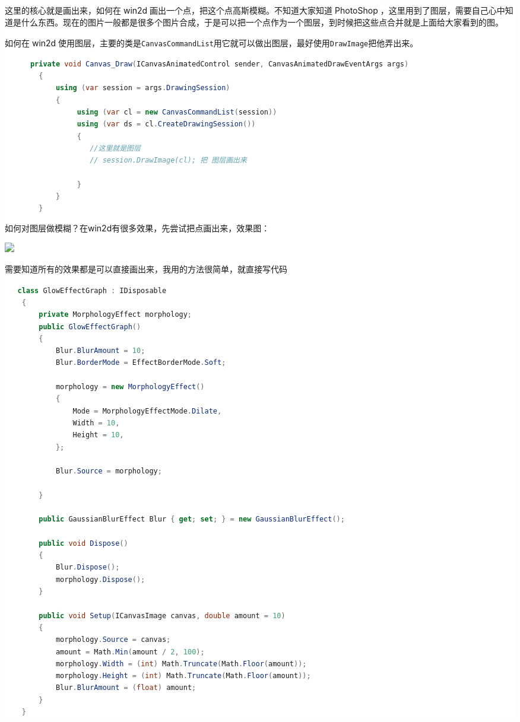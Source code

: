这里的核心就是画出来，如何在 win2d 画出一个点，把这个点高斯模糊。不知道大家知道 PhotoShop ，这里用到了图层，需要自己心中知道是什么东西。现在的图片一般都是很多个图片合成，于是可以把一个点作为一个图层，到时候把这些点合并就是上面给大家看到的图。

如何在 win2d 使用图层，主要的类是`CanvasCommandList`用它就可以做出图层，最好使用`DrawImage`把他弄出来。

```csharp
      private void Canvas_Draw(ICanvasAnimatedControl sender, CanvasAnimatedDrawEventArgs args)
        {
            using (var session = args.DrawingSession)
            {
                 using (var cl = new CanvasCommandList(session))
                 using (var ds = cl.CreateDrawingSession())
                 {
                    //这里就是图层
                    // session.DrawImage(cl); 把 图层画出来

                 }
            }
        }
```

如何对图层做模糊？在win2d有很多效果，先尝试把点画出来，效果图：

![](http://7xqpl8.com1.z0.glb.clouddn.com/34fdad35-5dfe-a75b-2b4b-8c5e313038e2%2F2017%25E5%25B9%25B49%25E6%259C%25881%25E6%2597%25A5%2520161.gif)

需要知道所有的效果都是可以直接画出来，我用的方法很简单，就直接写代码

```csharp
   class GlowEffectGraph : IDisposable
    {
        private MorphologyEffect morphology;
        public GlowEffectGraph()
        {
            Blur.BlurAmount = 10;
            Blur.BorderMode = EffectBorderMode.Soft;

            morphology = new MorphologyEffect()
            {
                Mode = MorphologyEffectMode.Dilate,
                Width = 10,
                Height = 10,
            };

            Blur.Source = morphology;

        }

        public GaussianBlurEffect Blur { get; set; } = new GaussianBlurEffect();

        public void Dispose()
        {
            Blur.Dispose();
            morphology.Dispose();
        }

        public void Setup(ICanvasImage canvas, double amount = 10)
        {
            morphology.Source = canvas;
            amount = Math.Min(amount / 2, 100);
            morphology.Width = (int) Math.Truncate(Math.Floor(amount));
            morphology.Height = (int) Math.Truncate(Math.Floor(amount));
            Blur.BlurAmount = (float) amount;
        }
    }
```
